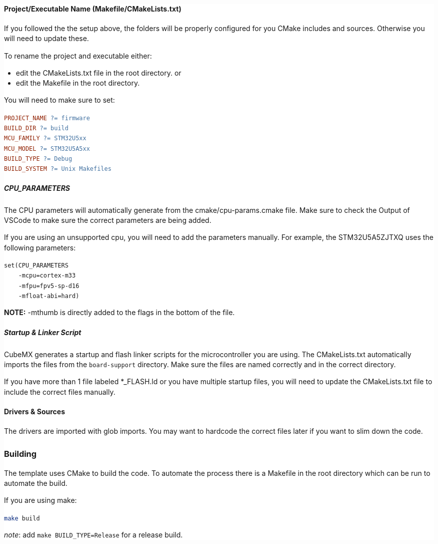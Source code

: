 #### Project/Executable Name (Makefile/CMakeLists.txt)
If you followed the the setup above, the folders will be properly configured for you CMake includes and sources. Otherwise you will need to update these. 

To rename the project and executable either:
- edit the CMakeLists.txt file in the root directory. 
or 
- edit the Makefile in the root directory.

You will need to make sure to set:
``` makefile
PROJECT_NAME ?= firmware
BUILD_DIR ?= build
MCU_FAMILY ?= STM32U5xx
MCU_MODEL ?= STM32U5A5xx
BUILD_TYPE ?= Debug
BUILD_SYSTEM ?= Unix Makefiles
```

##### CPU_PARAMETERS
The CPU parameters will automatically generate from the cmake/cpu-params.cmake file. Make sure to check the Output of VSCode to make sure the correct parameters are being added.

If you are using an unsupported cpu, you will need to add the parameters manually. For example, the STM32U5A5ZJTXQ uses the following parameters:

```
set(CPU_PARAMETERS
    -mcpu=cortex-m33
    -mfpu=fpv5-sp-d16
    -mfloat-abi=hard)
```

__NOTE:__ -mthumb is directly added to the flags in the bottom of the file.


##### Startup & Linker Script

CubeMX generates a startup and flash linker scripts for the microcontroller you are using. The CMakeLists.txt automatically imports the files from the `board-support` directory. Make sure the files are named correctly and in the correct directory.

If you have more than 1 file labeled *_FLASH.ld or you have multiple startup files, you will need to update the CMakeLists.txt file to include the correct files manually.

#### Drivers & Sources
The drivers are imported with glob imports. You may want to hardcode the correct files later if you want to slim down the code.

### Building
The template uses CMake to build the code. 
To automate the process there is a Makefile in the root directory which can be run to automate the build.

If you are using make:
``` bash
make build
```
_note_: add `make BUILD_TYPE=Release` for a release build.
